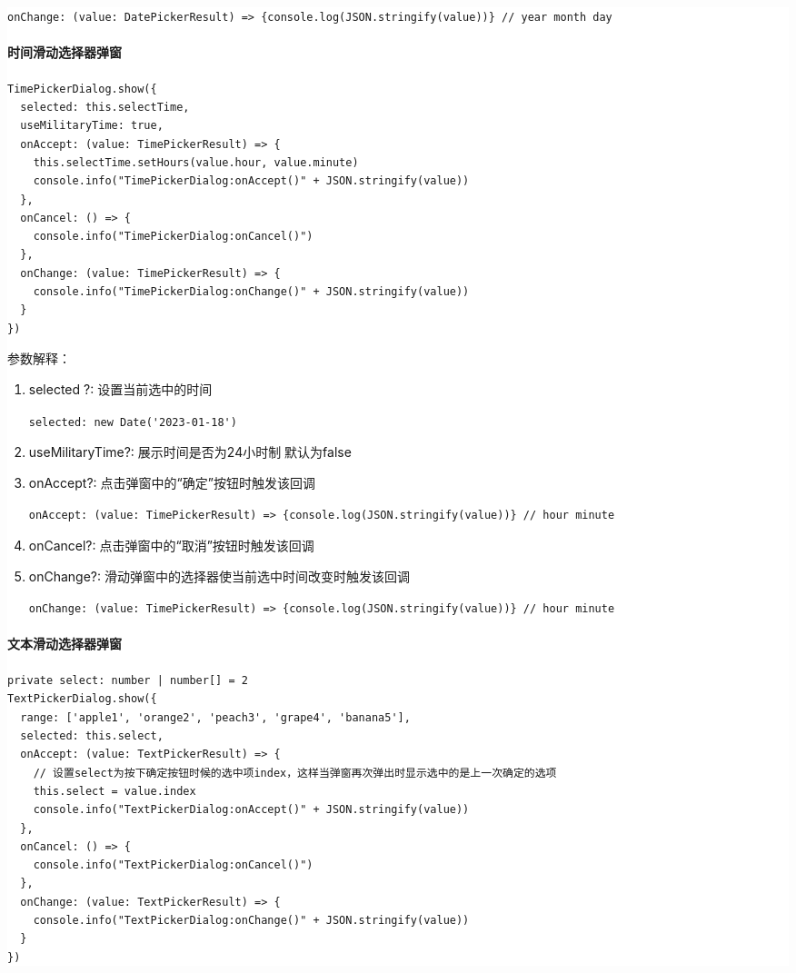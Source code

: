    ```ets
   onChange: (value: DatePickerResult) => {console.log(JSON.stringify(value))} // year month day
   ```



#### 时间滑动选择器弹窗

```ets
TimePickerDialog.show({
  selected: this.selectTime,
  useMilitaryTime: true,
  onAccept: (value: TimePickerResult) => {
    this.selectTime.setHours(value.hour, value.minute)
    console.info("TimePickerDialog:onAccept()" + JSON.stringify(value))
  },
  onCancel: () => {
    console.info("TimePickerDialog:onCancel()")
  },
  onChange: (value: TimePickerResult) => {
    console.info("TimePickerDialog:onChange()" + JSON.stringify(value))
  }
})
```

参数解释：

1. selected ?: 设置当前选中的时间
   ```ets
   selected: new Date('2023-01-18')
   ```

   

2. useMilitaryTime?:  展示时间是否为24小时制 默认为false

3. onAccept?: 点击弹窗中的“确定”按钮时触发该回调
   ```ets
   onAccept: (value: TimePickerResult) => {console.log(JSON.stringify(value))} // hour minute
   ```

   

4. onCancel?: 点击弹窗中的“取消”按钮时触发该回调

5. onChange?: 滑动弹窗中的选择器使当前选中时间改变时触发该回调
   ```ets
   onChange: (value: TimePickerResult) => {console.log(JSON.stringify(value))} // hour minute
   ```

#### 文本滑动选择器弹窗

```ets
private select: number | number[] = 2
TextPickerDialog.show({
  range: ['apple1', 'orange2', 'peach3', 'grape4', 'banana5'],
  selected: this.select,
  onAccept: (value: TextPickerResult) => {
    // 设置select为按下确定按钮时候的选中项index，这样当弹窗再次弹出时显示选中的是上一次确定的选项
    this.select = value.index
    console.info("TextPickerDialog:onAccept()" + JSON.stringify(value))
  },
  onCancel: () => {
    console.info("TextPickerDialog:onCancel()")
  },
  onChange: (value: TextPickerResult) => {
    console.info("TextPickerDialog:onChange()" + JSON.stringify(value))
  }
})
```
